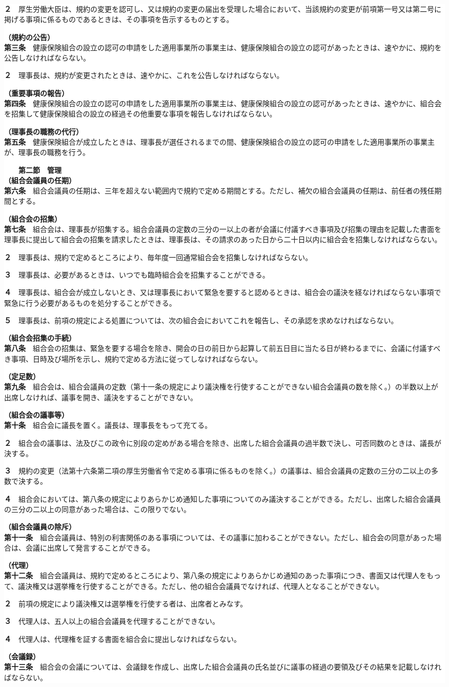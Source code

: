 **２**　厚生労働大臣は、規約の変更を認可し、又は規約の変更の届出を受理した場合において、当該規約の変更が前項第一号又は第二号に掲げる事項に係るものであるときは、その事項を告示するものとする。  
  
**（規約の公告）**  
**第三条**　健康保険組合の設立の認可の申請をした適用事業所の事業主は、健康保険組合の設立の認可があったときは、速やかに、規約を公告しなければならない。  
  
**２**　理事長は、規約が変更されたときは、速やかに、これを公告しなければならない。  
  
**（重要事項の報告）**  
**第四条**　健康保険組合の設立の認可の申請をした適用事業所の事業主は、健康保険組合の設立の認可があったときは、速やかに、組合会を招集して健康保険組合の設立の経過その他重要な事項を報告しなければならない。  
  
**（理事長の職務の代行）**  
**第五条**　健康保険組合が成立したときは、理事長が選任されるまでの間、健康保険組合の設立の認可の申請をした適用事業所の事業主が、理事長の職務を行う。  
  
&emsp;&emsp;**第二節　管理**  
**（組合会議員の任期）**  
**第六条**　組合会議員の任期は、三年を超えない範囲内で規約で定める期間とする。ただし、補欠の組合会議員の任期は、前任者の残任期間とする。  
  
**（組合会の招集）**  
**第七条**　組合会は、理事長が招集する。組合会議員の定数の三分の一以上の者が会議に付議すべき事項及び招集の理由を記載した書面を理事長に提出して組合会の招集を請求したときは、理事長は、その請求のあった日から二十日以内に組合会を招集しなければならない。  
  
**２**　理事長は、規約で定めるところにより、毎年度一回通常組合会を招集しなければならない。  
  
**３**　理事長は、必要があるときは、いつでも臨時組合会を招集することができる。  
  
**４**　理事長は、組合会が成立しないとき、又は理事長において緊急を要すると認めるときは、組合会の議決を経なければならない事項で緊急に行う必要があるものを処分することができる。  
  
**５**　理事長は、前項の規定による処置については、次の組合会においてこれを報告し、その承認を求めなければならない。  
  
**（組合会招集の手続）**  
**第八条**　組合会の招集は、緊急を要する場合を除き、開会の日の前日から起算して前五日目に当たる日が終わるまでに、会議に付議すべき事項、日時及び場所を示し、規約で定める方法に従ってしなければならない。  
  
**（定足数）**  
**第九条**　組合会は、組合会議員の定数（第十一条の規定により議決権を行使することができない組合会議員の数を除く。）の半数以上が出席しなければ、議事を開き、議決をすることができない。  
  
**（組合会の議事等）**  
**第十条**　組合会に議長を置く。議長は、理事長をもって充てる。  
  
**２**　組合会の議事は、法及びこの政令に別段の定めがある場合を除き、出席した組合会議員の過半数で決し、可否同数のときは、議長が決する。  
  
**３**　規約の変更（法第十六条第二項の厚生労働省令で定める事項に係るものを除く。）の議事は、組合会議員の定数の三分の二以上の多数で決する。  
  
**４**　組合会においては、第八条の規定によりあらかじめ通知した事項についてのみ議決することができる。ただし、出席した組合会議員の三分の二以上の同意があった場合は、この限りでない。  
  
**（組合会議員の除斥）**  
**第十一条**　組合会議員は、特別の利害関係のある事項については、その議事に加わることができない。ただし、組合会の同意があった場合は、会議に出席して発言することができる。  
  
**（代理）**  
**第十二条**　組合会議員は、規約で定めるところにより、第八条の規定によりあらかじめ通知のあった事項につき、書面又は代理人をもって、議決権又は選挙権を行使することができる。ただし、他の組合会議員でなければ、代理人となることができない。  
  
**２**　前項の規定により議決権又は選挙権を行使する者は、出席者とみなす。  
  
**３**　代理人は、五人以上の組合会議員を代理することができない。  
  
**４**　代理人は、代理権を証する書面を組合会に提出しなければならない。  
  
**（会議録）**  
**第十三条**　組合会の会議については、会議録を作成し、出席した組合会議員の氏名並びに議事の経過の要領及びその結果を記載しなければならない。  
  